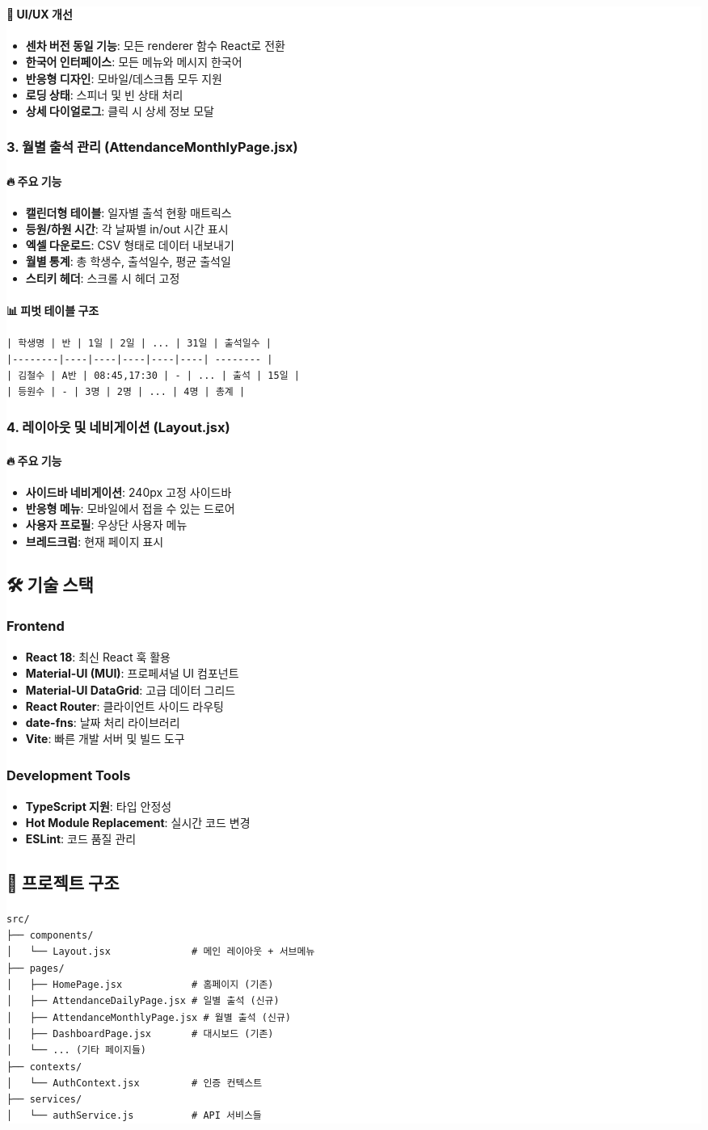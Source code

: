 #### 🎨 UI/UX 개선
- **센차 버전 동일 기능**: 모든 renderer 함수 React로 전환
- **한국어 인터페이스**: 모든 메뉴와 메시지 한국어
- **반응형 디자인**: 모바일/데스크톱 모두 지원
- **로딩 상태**: 스피너 및 빈 상태 처리
- **상세 다이얼로그**: 클릭 시 상세 정보 모달

### 3. 월별 출석 관리 (AttendanceMonthlyPage.jsx)
#### 🔥 주요 기능
- **캘린더형 테이블**: 일자별 출석 현황 매트릭스
- **등원/하원 시간**: 각 날짜별 in/out 시간 표시
- **엑셀 다운로드**: CSV 형태로 데이터 내보내기
- **월별 통계**: 총 학생수, 출석일수, 평균 출석일
- **스티키 헤더**: 스크롤 시 헤더 고정

#### 📊 피벗 테이블 구조
```
| 학생명 | 반 | 1일 | 2일 | ... | 31일 | 출석일수 |
|--------|----|----|----|----|----| -------- |
| 김철수 | A반 | 08:45,17:30 | - | ... | 출석 | 15일 |
| 등원수 | - | 3명 | 2명 | ... | 4명 | 총계 |
```

### 4. 레이아웃 및 네비게이션 (Layout.jsx)
#### 🔥 주요 기능
- **사이드바 네비게이션**: 240px 고정 사이드바
- **반응형 메뉴**: 모바일에서 접을 수 있는 드로어
- **사용자 프로필**: 우상단 사용자 메뉴
- **브레드크럼**: 현재 페이지 표시

## 🛠 기술 스택

### Frontend
- **React 18**: 최신 React 훅 활용
- **Material-UI (MUI)**: 프로페셔널 UI 컴포넌트
- **Material-UI DataGrid**: 고급 데이터 그리드
- **React Router**: 클라이언트 사이드 라우팅
- **date-fns**: 날짜 처리 라이브러리
- **Vite**: 빠른 개발 서버 및 빌드 도구

### Development Tools
- **TypeScript 지원**: 타입 안정성
- **Hot Module Replacement**: 실시간 코드 변경
- **ESLint**: 코드 품질 관리

## 📁 프로젝트 구조

```
src/
├── components/
│   └── Layout.jsx              # 메인 레이아웃 + 서브메뉴
├── pages/
│   ├── HomePage.jsx            # 홈페이지 (기존)
│   ├── AttendanceDailyPage.jsx # 일별 출석 (신규)
│   ├── AttendanceMonthlyPage.jsx # 월별 출석 (신규)
│   ├── DashboardPage.jsx       # 대시보드 (기존)
│   └── ... (기타 페이지들)
├── contexts/
│   └── AuthContext.jsx         # 인증 컨텍스트
├── services/
│   └── authService.js          # API 서비스들
```